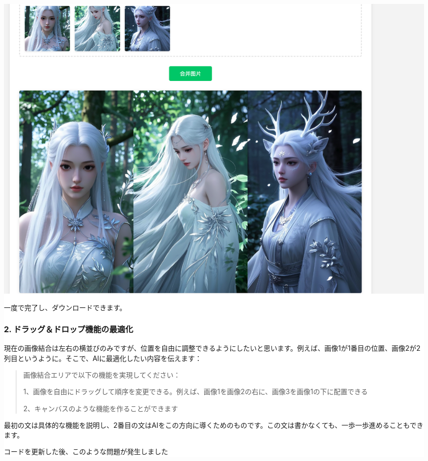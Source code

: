 ![例](./images/pictures/image.png)

一度で完了し、ダウンロードできます。

### 2. ドラッグ＆ドロップ機能の最適化

現在の画像結合は左右の横並びのみですが、位置を自由に調整できるようにしたいと思います。例えば、画像1が1番目の位置、画像2が2列目というように。そこで、AIに最適化したい内容を伝えます：

> 画像結合エリアで以下の機能を実現してください：
>
> 1、画像を自由にドラッグして順序を変更できる。例えば、画像1を画像2の右に、画像3を画像1の下に配置できる
>
> 2、キャンバスのような機能を作ることができます

最初の文は具体的な機能を説明し、2番目の文はAIをこの方向に導くためのものです。この文は書かなくても、一歩一歩進めることもできます。

コードを更新した後、このような問題が発生しました
